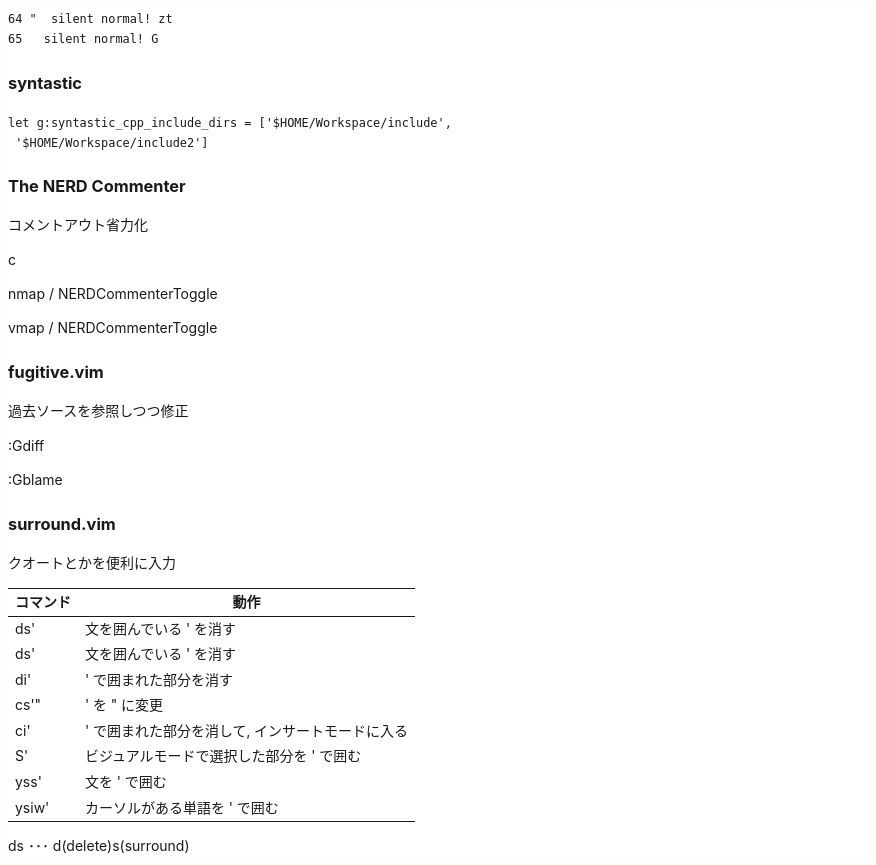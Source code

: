 ~~~
64 "  silent normal! zt
65   silent normal! G
~~~


### syntastic

~~~
let g:syntastic_cpp_include_dirs = ['$HOME/Workspace/include',
 '$HOME/Workspace/include2']
~~~

### The NERD Commenter

コメントアウト省力化


<leader>c<space>


nmap <Leader>/ <Plug>NERDCommenterToggle

vmap <Leader>/ <Plug>NERDCommenterToggle


### fugitive.vim

過去ソースを参照しつつ修正


:Gdiff

:Gblame


### surround.vim

クオートとかを便利に入力


|  コマンド|  動作|
|---|---|
|ds'	|文を囲んでいる ' を消す|
|ds'	|文を囲んでいる ' を消す|
|di'	|' で囲まれた部分を消す|
|cs'"	|' を " に変更|
|ci'	|' で囲まれた部分を消して, インサートモードに入る|
|S'	|ビジュアルモードで選択した部分を ' で囲む|
|yss'|	文を ' で囲む|
|ysiw'|	カーソルがある単語を ' で囲む|


ds ･･･ d(delete)s(surround)
